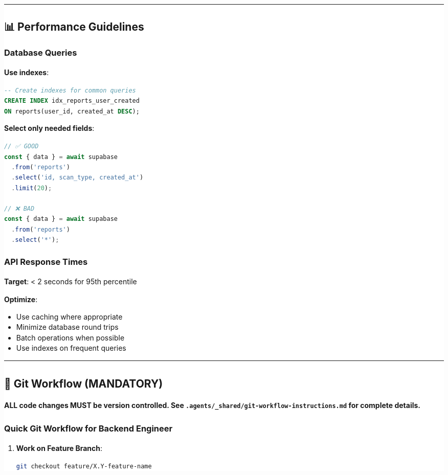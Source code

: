 ```typescript
```

---

## 📊 Performance Guidelines

### Database Queries

**Use indexes**:

```sql
-- Create indexes for common queries
CREATE INDEX idx_reports_user_created
ON reports(user_id, created_at DESC);
```

**Select only needed fields**:

```typescript
// ✅ GOOD
const { data } = await supabase
  .from('reports')
  .select('id, scan_type, created_at')
  .limit(20);

// ❌ BAD
const { data } = await supabase
  .from('reports')
  .select('*');
```

### API Response Times

**Target**: < 2 seconds for 95th percentile

**Optimize**:
- Use caching where appropriate
- Minimize database round trips
- Batch operations when possible
- Use indexes on frequent queries

---

## 🔄 Git Workflow (MANDATORY)

**ALL code changes MUST be version controlled. See `.agents/_shared/git-workflow-instructions.md` for complete details.**

### Quick Git Workflow for Backend Engineer

1. **Work on Feature Branch**:
   ```bash
   git checkout feature/X.Y-feature-name
   ```
